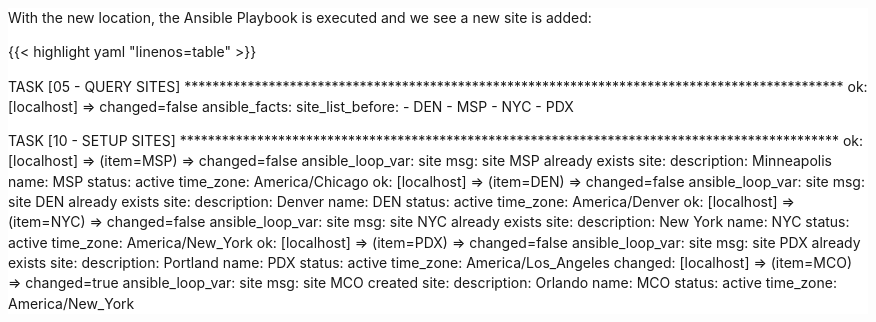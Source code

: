With the new location, the Ansible Playbook is executed and we see a new site is added:

{{< highlight yaml "linenos=table" >}}

TASK [05 - QUERY SITES] **********************************************************************************************
ok: [localhost] => changed=false 
  ansible_facts:
    site_list_before:
    - DEN
    - MSP
    - NYC
    - PDX

TASK [10 - SETUP SITES] **********************************************************************************************
ok: [localhost] => (item=MSP) => changed=false 
  ansible_loop_var: site
  msg: site MSP already exists
  site:
    description: Minneapolis
    name: MSP
    status: active
    time_zone: America/Chicago
ok: [localhost] => (item=DEN) => changed=false 
  ansible_loop_var: site
  msg: site DEN already exists
  site:
    description: Denver
    name: DEN
    status: active
    time_zone: America/Denver
ok: [localhost] => (item=NYC) => changed=false 
  ansible_loop_var: site
  msg: site NYC already exists
  site:
    description: New York
    name: NYC
    status: active
    time_zone: America/New_York
ok: [localhost] => (item=PDX) => changed=false 
  ansible_loop_var: site
  msg: site PDX already exists
  site:
    description: Portland
    name: PDX
    status: active
    time_zone: America/Los_Angeles
changed: [localhost] => (item=MCO) => changed=true 
  ansible_loop_var: site
  msg: site MCO created
  site:
    description: Orlando
    name: MCO
    status: active
    time_zone: America/New_York

